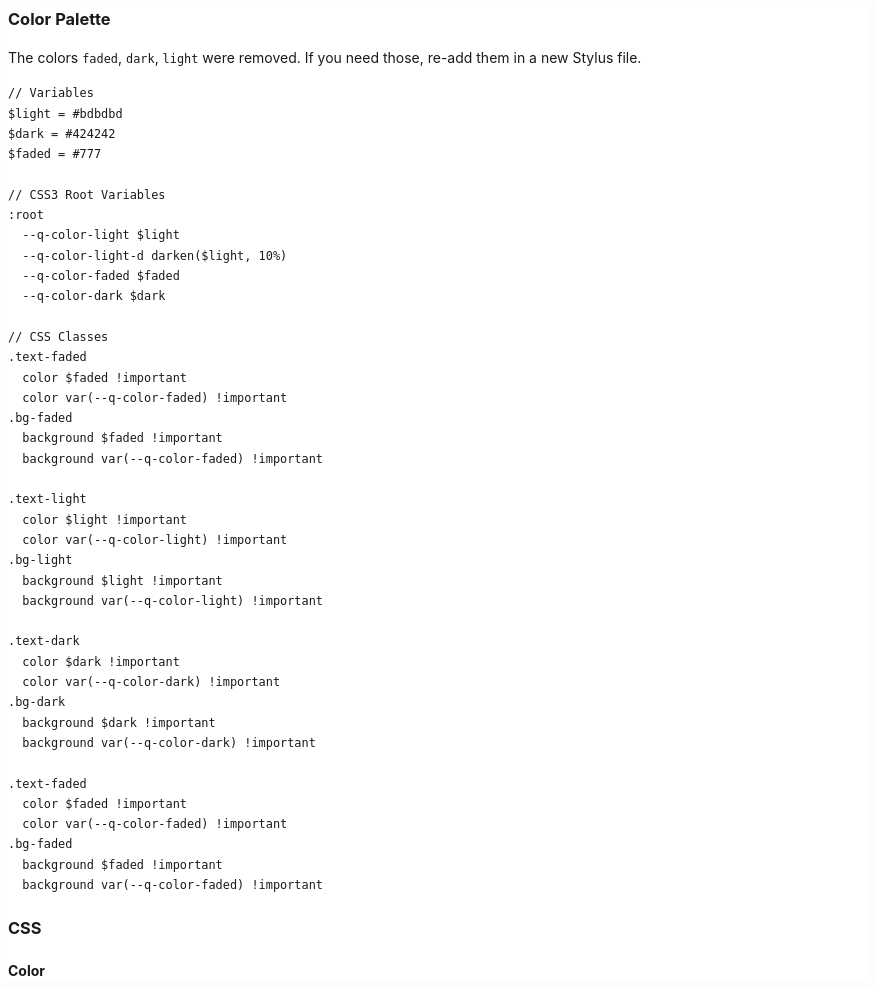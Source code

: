 ### Color Palette

The colors `faded`, `dark`, `light` were removed. If you need those, re-add them in a new Stylus file.

   ```stylus
   // Variables
   $light = #bdbdbd
   $dark = #424242
   $faded = #777

   // CSS3 Root Variables
   :root
     --q-color-light $light
     --q-color-light-d darken($light, 10%)
     --q-color-faded $faded
     --q-color-dark $dark

   // CSS Classes
   .text-faded
     color $faded !important
     color var(--q-color-faded) !important
   .bg-faded
     background $faded !important
     background var(--q-color-faded) !important

   .text-light
     color $light !important
     color var(--q-color-light) !important
   .bg-light
     background $light !important
     background var(--q-color-light) !important

   .text-dark
     color $dark !important
     color var(--q-color-dark) !important
   .bg-dark
     background $dark !important
     background var(--q-color-dark) !important

   .text-faded
     color $faded !important
     color var(--q-color-faded) !important
   .bg-faded
     background $faded !important
     background var(--q-color-faded) !important
   ```

### CSS

#### Color
